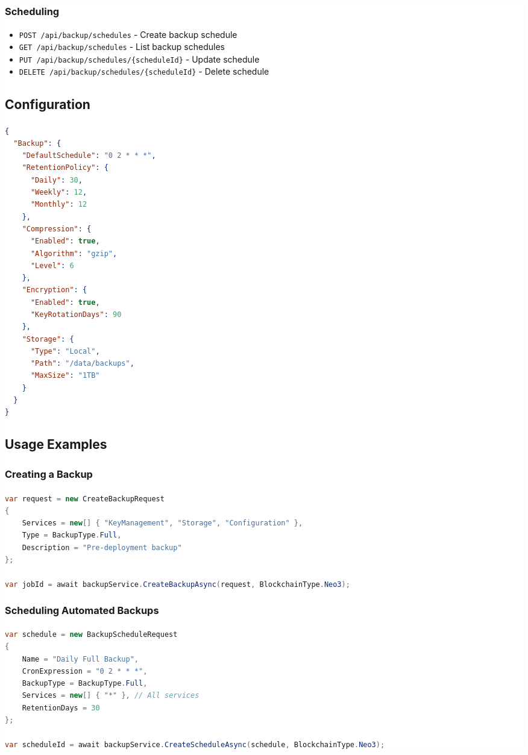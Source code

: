 ### Scheduling
- `POST /api/backup/schedules` - Create backup schedule
- `GET /api/backup/schedules` - List backup schedules
- `PUT /api/backup/schedules/{scheduleId}` - Update schedule
- `DELETE /api/backup/schedules/{scheduleId}` - Delete schedule

## Configuration

```json
{
  "Backup": {
    "DefaultSchedule": "0 2 * * *",
    "RetentionPolicy": {
      "Daily": 30,
      "Weekly": 12,
      "Monthly": 12
    },
    "Compression": {
      "Enabled": true,
      "Algorithm": "gzip",
      "Level": 6
    },
    "Encryption": {
      "Enabled": true,
      "KeyRotationDays": 90
    },
    "Storage": {
      "Type": "Local",
      "Path": "/data/backups",
      "MaxSize": "1TB"
    }
  }
}
```

## Usage Examples

### Creating a Backup
```csharp
var request = new CreateBackupRequest
{
    Services = new[] { "KeyManagement", "Storage", "Configuration" },
    Type = BackupType.Full,
    Description = "Pre-deployment backup"
};

var jobId = await backupService.CreateBackupAsync(request, BlockchainType.Neo3);
```

### Scheduling Automated Backups
```csharp
var schedule = new BackupScheduleRequest
{
    Name = "Daily Full Backup",
    CronExpression = "0 2 * * *",
    BackupType = BackupType.Full,
    Services = new[] { "*" }, // All services
    RetentionDays = 30
};

var scheduleId = await backupService.CreateScheduleAsync(schedule, BlockchainType.Neo3);
```
